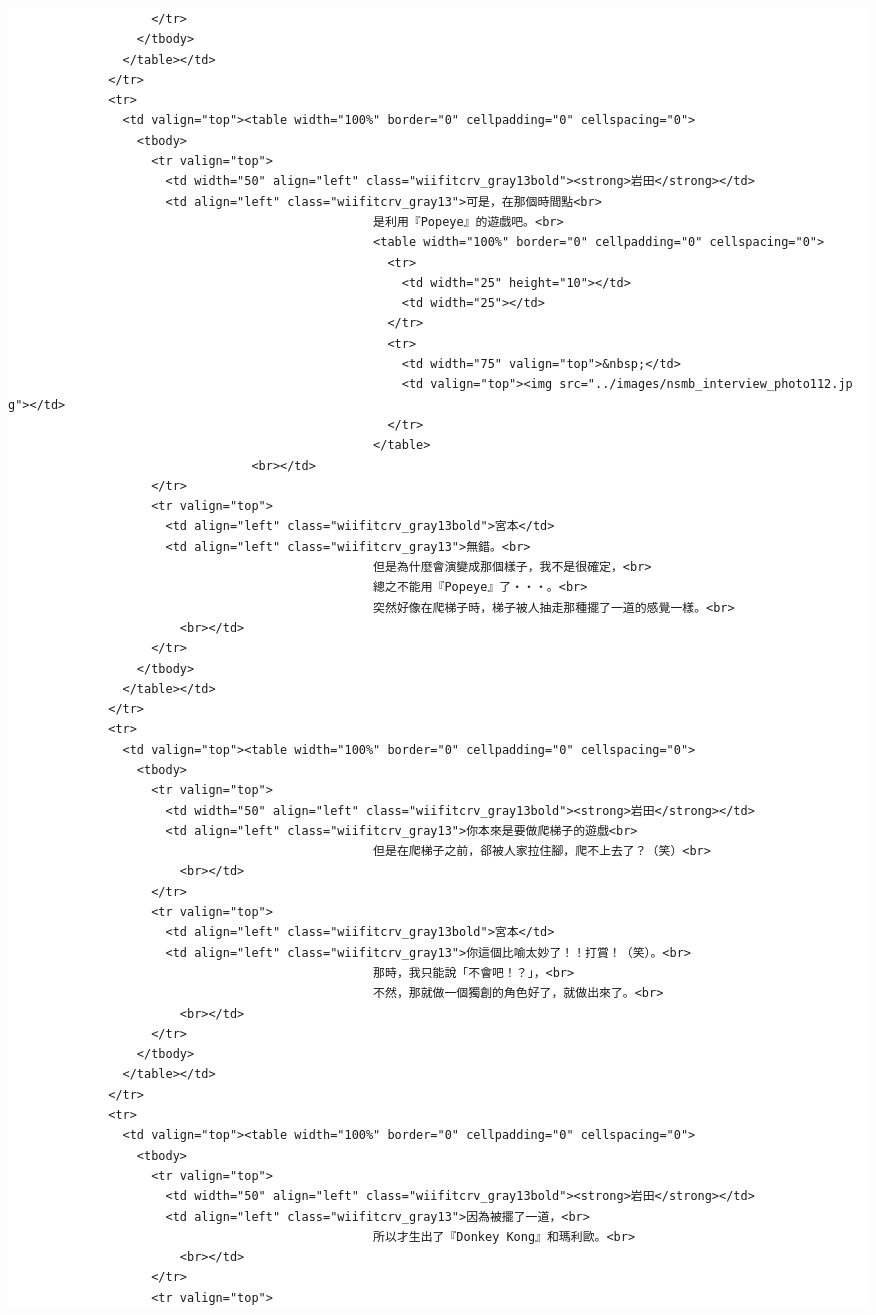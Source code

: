                         </tr>
                      </tbody>
                    </table></td>
                  </tr>
                  <tr>
                    <td valign="top"><table width="100%" border="0" cellpadding="0" cellspacing="0">
                      <tbody>
                        <tr valign="top">
                          <td width="50" align="left" class="wiifitcrv_gray13bold"><strong>岩田</strong></td>
                          <td align="left" class="wiifitcrv_gray13">可是，在那個時間點<br>
                                                       是利用『Popeye』的遊戲吧。<br>
                                                       <table width="100%" border="0" cellpadding="0" cellspacing="0">
                                                         <tr>
                                                           <td width="25" height="10"></td>
                                                           <td width="25"></td>
                                                         </tr>
                                                         <tr>
                                                           <td width="75" valign="top">&nbsp;</td>
                                                           <td valign="top"><img src="../images/nsmb_interview_photo112.jpg"></td>
                                                         </tr>
                                                       </table>
                                      <br></td>
                        </tr>
                        <tr valign="top">
                          <td align="left" class="wiifitcrv_gray13bold">宮本</td>
                          <td align="left" class="wiifitcrv_gray13">無錯。<br>
                                                       但是為什麼會演變成那個樣子，我不是很確定，<br>
                                                       總之不能用『Popeye』了・・・。<br>
                                                       突然好像在爬梯子時，梯子被人抽走那種擺了一道的感覺一樣。<br>
                            <br></td>
                        </tr>
                      </tbody>
                    </table></td>
                  </tr>
                  <tr>
                    <td valign="top"><table width="100%" border="0" cellpadding="0" cellspacing="0">
                      <tbody>
                        <tr valign="top">
                          <td width="50" align="left" class="wiifitcrv_gray13bold"><strong>岩田</strong></td>
                          <td align="left" class="wiifitcrv_gray13">你本來是要做爬梯子的遊戲<br>
                                                       但是在爬梯子之前，郤被人家拉住腳，爬不上去了？（笑）<br>
                            <br></td>
                        </tr>
                        <tr valign="top">
                          <td align="left" class="wiifitcrv_gray13bold">宮本</td>
                          <td align="left" class="wiifitcrv_gray13">你這個比喻太妙了！！打賞！（笑）。<br>
                                                       那時，我只能說「不會吧！？」，<br>
                                                       不然，那就做一個獨創的角色好了，就做出來了。<br>
                            <br></td>
                        </tr>
                      </tbody>
                    </table></td>
                  </tr>
                  <tr>
                    <td valign="top"><table width="100%" border="0" cellpadding="0" cellspacing="0">
                      <tbody>
                        <tr valign="top">
                          <td width="50" align="left" class="wiifitcrv_gray13bold"><strong>岩田</strong></td>
                          <td align="left" class="wiifitcrv_gray13">因為被擺了一道，<br>
                                                       所以才生出了『Donkey Kong』和瑪利歐。<br>
                            <br></td>
                        </tr>
                        <tr valign="top">